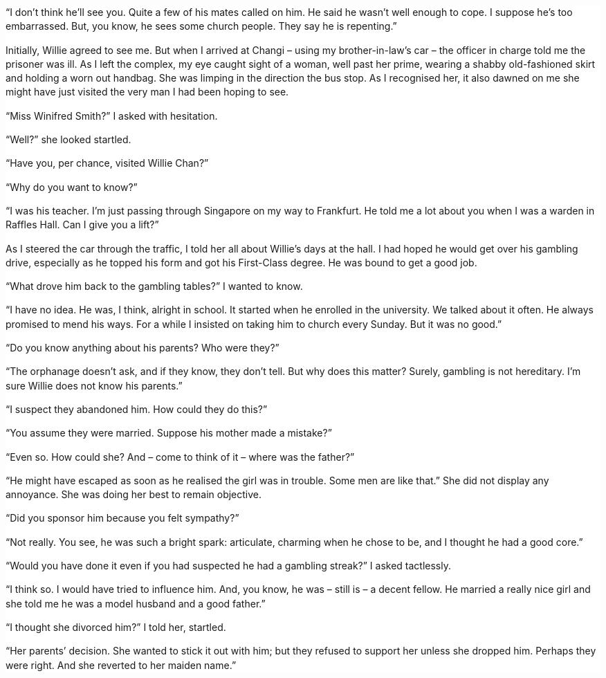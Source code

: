 “I don’t think he’ll see you. Quite a few of his mates called on him. He said he wasn’t well enough to cope. I suppose he’s too embarrassed. But, you know, he sees some church people. They say he is repenting.”



Initially, Willie agreed to see me. But when I arrived at Changi – using my brother-in-law’s car – the officer in charge told me the prisoner was ill. As I left the complex, my eye caught sight of a woman, well past her prime, wearing a shabby old-fashioned skirt and holding a worn out handbag. She was limping in the direction the bus stop. As I recognised her, it also dawned on me she might have just visited the very man I had been hoping to see.

“Miss Winifred Smith?” I asked with hesitation.

“Well?” she looked startled.

“Have you, per chance, visited Willie Chan?”

“Why do you want to know?”

“I was his teacher. I’m just passing through Singapore on my way to Frankfurt. He told me a lot about you when I was a warden in Raffles Hall. Can I give you a lift?”

As I steered the car through the traffic, I told her all about Willie’s days at the hall. I had hoped he would get over his gambling drive, especially as he topped his form and got his First-Class degree. He was bound to get a good job.

“What drove him back to the gambling tables?” I wanted to know.

“I have no idea. He was, I think, alright in school. It started when he enrolled in the university. We talked about it often. He always promised to mend his ways. For a while I insisted on taking him to church every Sunday. But it was no good.”

“Do you know anything about his parents? Who were they?”

“The orphanage doesn’t ask, and if they know, they don’t tell. But why does this matter? Surely, gambling is not hereditary. I’m sure Willie does not know his parents.”

“I suspect they abandoned him. How could they do this?”

“You assume they were married. Suppose his mother made a mistake?”

“Even so. How could she? And – come to think of it – where was the father?”

“He might have escaped as soon as he realised the girl was in trouble. Some men are like that.” She did not display any annoyance. She was doing her best to remain objective.

“Did you sponsor him because you felt sympathy?”

“Not really. You see, he was such a bright spark: articulate, charming when he chose to be, and I thought he had a good core.”

“Would you have done it even if you had suspected he had a gambling streak?” I asked tactlessly.

“I think so. I would have tried to influence him. And, you know, he was – still is – a decent fellow. He married a really nice girl and she told me he was a model husband and a good father.”

“I thought she divorced him?” I told her, startled.

“Her parents’ decision. She wanted to stick it out with him; but they refused to support her unless she dropped him.  Perhaps they were right. And she reverted to her maiden name.”
